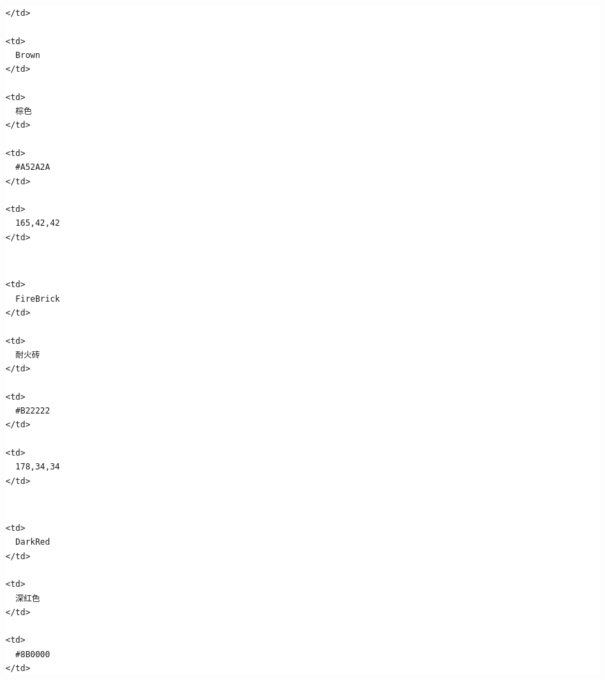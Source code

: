     </td>
    
    <td>
      Brown
    </td>
    
    <td>
      棕色
    </td>
    
    <td>
      #A52A2A
    </td>
    
    <td>
      165,42,42
    </td>
  </tr>
  
  <tr>
    <td bgcolor="#b22222">
      　
    </td>
    
    <td>
      FireBrick
    </td>
    
    <td>
      耐火砖
    </td>
    
    <td>
      #B22222
    </td>
    
    <td>
      178,34,34
    </td>
  </tr>
  
  <tr>
    <td bgcolor="#8b0000">
      　
    </td>
    
    <td>
      DarkRed
    </td>
    
    <td>
      深红色
    </td>
    
    <td>
      #8B0000
    </td>
    